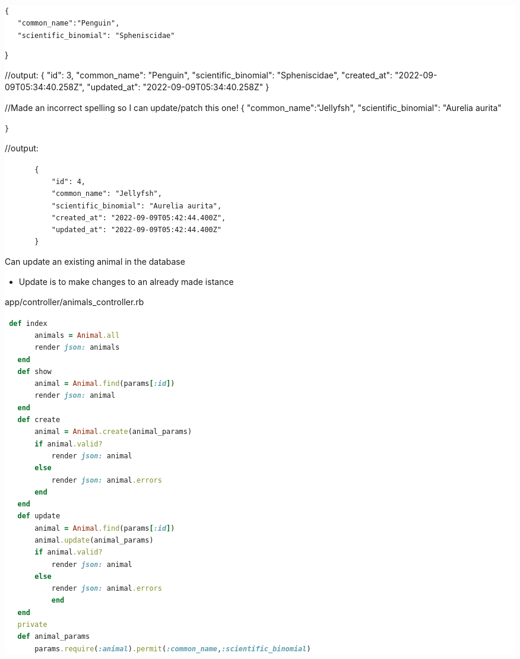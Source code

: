  
    {
       "common_name":"Penguin",
       "scientific_binomial": "Spheniscidae"
 
   }
 
//output:
           {
               "id": 3,
               "common_name": "Penguin",
               "scientific_binomial": "Spheniscidae",
               "created_at": "2022-09-09T05:34:40.258Z",
               "updated_at": "2022-09-09T05:34:40.258Z"
           }
 
//Made an incorrect spelling so I can update/patch this one!
   {
       "common_name":"Jellyfsh",
       "scientific_binomial": "Aurelia aurita"
 
    }
 
//output:
 
           {
               "id": 4,
               "common_name": "Jellyfsh",
               "scientific_binomial": "Aurelia aurita",
               "created_at": "2022-09-09T05:42:44.400Z",
               "updated_at": "2022-09-09T05:42:44.400Z"
           }
 
 
 
Can update an existing animal in the database  
- Update is to make changes to an already made istance
 
app/controller/animals_controller.rb  
 
```ruby
 def index
       animals = Animal.all
       render json: animals
   end
   def show
       animal = Animal.find(params[:id])
       render json: animal
   end
   def create
       animal = Animal.create(animal_params)
       if animal.valid?
           render json: animal
       else
           render json: animal.errors
       end
   end
   def update
       animal = Animal.find(params[:id])
       animal.update(animal_params)
       if animal.valid?
           render json: animal
       else
           render json: animal.errors
           end
   end
   private
   def animal_params
       params.require(:animal).permit(:common_name,:scientific_binomial)
```